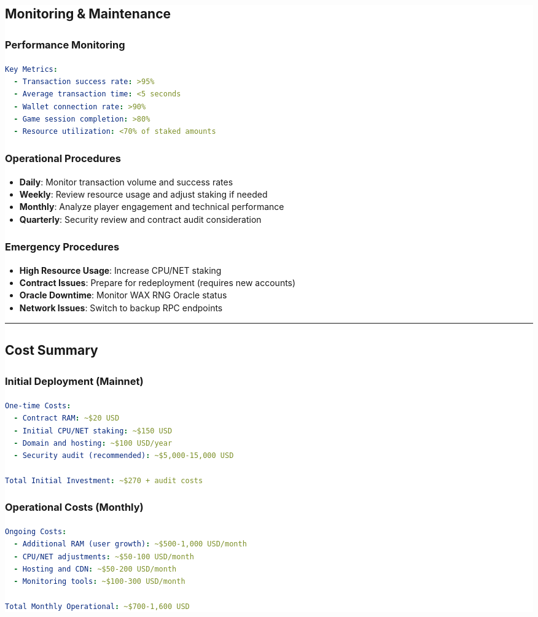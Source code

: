 ## Monitoring & Maintenance

### Performance Monitoring
```yaml
Key Metrics:
  - Transaction success rate: >95%
  - Average transaction time: <5 seconds
  - Wallet connection rate: >90%
  - Game session completion: >80%
  - Resource utilization: <70% of staked amounts
```

### Operational Procedures
- **Daily**: Monitor transaction volume and success rates
- **Weekly**: Review resource usage and adjust staking if needed
- **Monthly**: Analyze player engagement and technical performance
- **Quarterly**: Security review and contract audit consideration

### Emergency Procedures
- **High Resource Usage**: Increase CPU/NET staking
- **Contract Issues**: Prepare for redeployment (requires new accounts)
- **Oracle Downtime**: Monitor WAX RNG Oracle status
- **Network Issues**: Switch to backup RPC endpoints

---

## Cost Summary

### Initial Deployment (Mainnet)
```yaml
One-time Costs:
  - Contract RAM: ~$20 USD
  - Initial CPU/NET staking: ~$150 USD
  - Domain and hosting: ~$100 USD/year
  - Security audit (recommended): ~$5,000-15,000 USD

Total Initial Investment: ~$270 + audit costs
```

### Operational Costs (Monthly)
```yaml
Ongoing Costs:
  - Additional RAM (user growth): ~$500-1,000 USD/month
  - CPU/NET adjustments: ~$50-100 USD/month
  - Hosting and CDN: ~$50-200 USD/month
  - Monitoring tools: ~$100-300 USD/month

Total Monthly Operational: ~$700-1,600 USD
```
